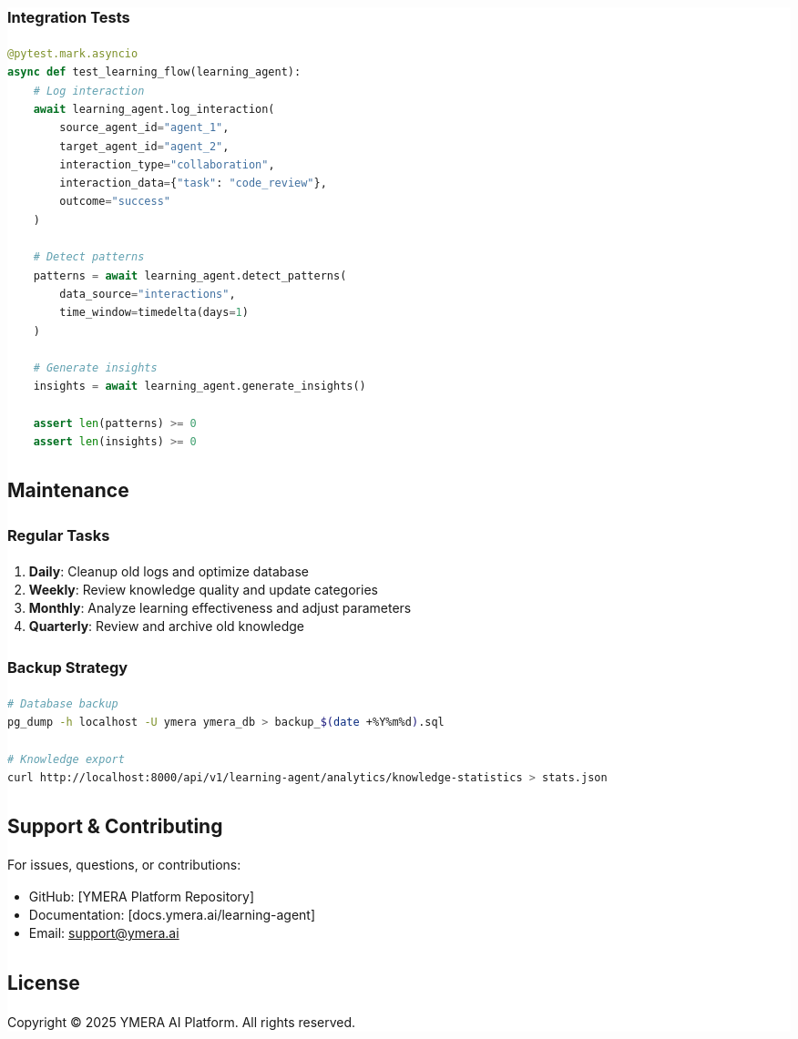 ### Integration Tests

```python
@pytest.mark.asyncio
async def test_learning_flow(learning_agent):
    # Log interaction
    await learning_agent.log_interaction(
        source_agent_id="agent_1",
        target_agent_id="agent_2",
        interaction_type="collaboration",
        interaction_data={"task": "code_review"},
        outcome="success"
    )
    
    # Detect patterns
    patterns = await learning_agent.detect_patterns(
        data_source="interactions",
        time_window=timedelta(days=1)
    )
    
    # Generate insights
    insights = await learning_agent.generate_insights()
    
    assert len(patterns) >= 0
    assert len(insights) >= 0
```

## Maintenance

### Regular Tasks

1. **Daily**: Cleanup old logs and optimize database
2. **Weekly**: Review knowledge quality and update categories
3. **Monthly**: Analyze learning effectiveness and adjust parameters
4. **Quarterly**: Review and archive old knowledge

### Backup Strategy

```bash
# Database backup
pg_dump -h localhost -U ymera ymera_db > backup_$(date +%Y%m%d).sql

# Knowledge export
curl http://localhost:8000/api/v1/learning-agent/analytics/knowledge-statistics > stats.json
```

## Support & Contributing

For issues, questions, or contributions:
- GitHub: [YMERA Platform Repository]
- Documentation: [docs.ymera.ai/learning-agent]
- Email: support@ymera.ai

## License

Copyright © 2025 YMERA AI Platform. All rights reserved.